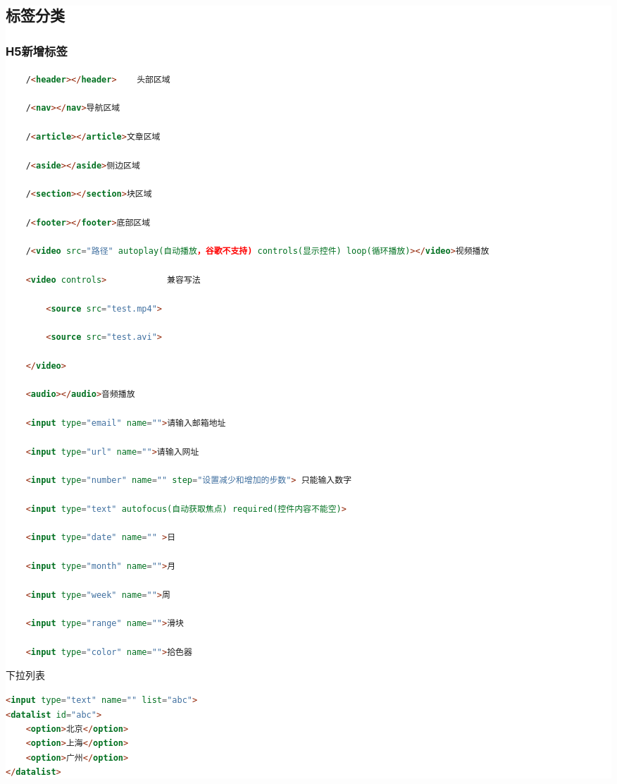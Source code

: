 ## 标签分类

### H5新增标签

```html
    /<header></header>    头部区域

    /<nav></nav>导航区域

    /<article></article>文章区域

    /<aside></aside>侧边区域

    /<section></section>块区域

    /<footer></footer>底部区域

    /<video src="路径" autoplay(自动播放，谷歌不支持) controls(显示控件) loop(循环播放)></video>视频播放

    <video controls>            兼容写法

        <source src="test.mp4">

        <source src="test.avi">

    </video>

    <audio></audio>音频播放

    <input type="email" name="">请输入邮箱地址

    <input type="url" name="">请输入网址

    <input type="number" name="" step="设置减少和增加的步数"> 只能输入数字

    <input type="text" autofocus(自动获取焦点) required(控件内容不能空)>

    <input type="date" name="" >日

    <input type="month" name="">月

    <input type="week" name="">周

    <input type="range" name="">滑块

    <input type="color" name="">拾色器
```

下拉列表

```html
<input type="text" name="" list="abc">    
<datalist id="abc">
    <option>北京</option>
    <option>上海</option>
    <option>广州</option>
</datalist>
```
